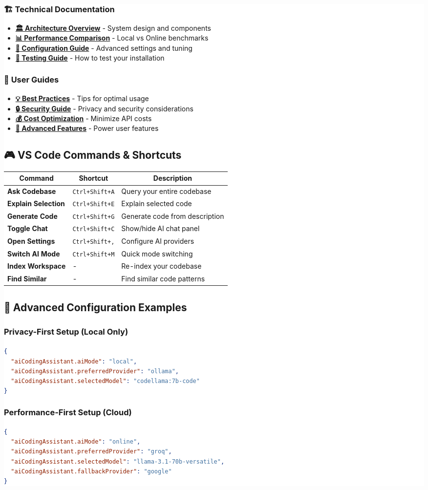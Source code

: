 ### 🏗️ **Technical Documentation**
- **[🏛️ Architecture Overview](docs/ARCHITECTURE.md)** - System design and components
- **[📊 Performance Comparison](docs/PERFORMANCE_COMPARISON.md)** - Local vs Online benchmarks
- **[🔧 Configuration Guide](docs/CONFIGURATION.md)** - Advanced settings and tuning
- **[🧪 Testing Guide](docs/TESTING.md)** - How to test your installation

### 🎯 **User Guides**
- **[💡 Best Practices](docs/BEST_PRACTICES.md)** - Tips for optimal usage
- **[🔒 Security Guide](docs/SECURITY.md)** - Privacy and security considerations
- **[💰 Cost Optimization](docs/COST_OPTIMIZATION.md)** - Minimize API costs
- **[🚀 Advanced Features](docs/ADVANCED_FEATURES.md)** - Power user features

## 🎮 **VS Code Commands & Shortcuts**

| Command | Shortcut | Description |
|---------|----------|-------------|
| **Ask Codebase** | `Ctrl+Shift+A` | Query your entire codebase |
| **Explain Selection** | `Ctrl+Shift+E` | Explain selected code |
| **Generate Code** | `Ctrl+Shift+G` | Generate code from description |
| **Toggle Chat** | `Ctrl+Shift+C` | Show/hide AI chat panel |
| **Open Settings** | `Ctrl+Shift+,` | Configure AI providers |
| **Switch AI Mode** | `Ctrl+Shift+M` | Quick mode switching |
| **Index Workspace** | - | Re-index your codebase |
| **Find Similar** | - | Find similar code patterns |

## 🔧 **Advanced Configuration Examples**

### **Privacy-First Setup (Local Only)**
```json
{
  "aiCodingAssistant.aiMode": "local",
  "aiCodingAssistant.preferredProvider": "ollama",
  "aiCodingAssistant.selectedModel": "codellama:7b-code"
}
```

### **Performance-First Setup (Cloud)**
```json
{
  "aiCodingAssistant.aiMode": "online",
  "aiCodingAssistant.preferredProvider": "groq",
  "aiCodingAssistant.selectedModel": "llama-3.1-70b-versatile",
  "aiCodingAssistant.fallbackProvider": "google"
}
```

